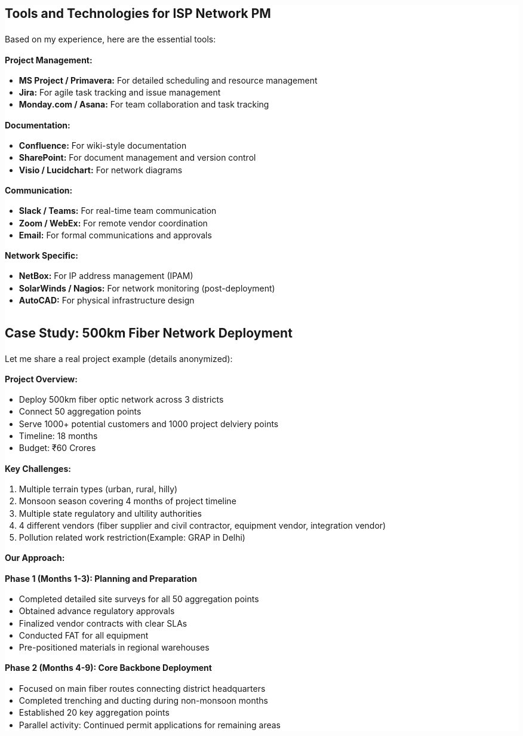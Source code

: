 ## Tools and Technologies for ISP Network PM

Based on my experience, here are the essential tools:

**Project Management:**
- **MS Project / Primavera:** For detailed scheduling and resource management
- **Jira:** For agile task tracking and issue management
- **Monday.com / Asana:** For team collaboration and task tracking

**Documentation:**
- **Confluence:** For wiki-style documentation
- **SharePoint:** For document management and version control
- **Visio / Lucidchart:** For network diagrams

**Communication:**
- **Slack / Teams:** For real-time team communication
- **Zoom / WebEx:** For remote vendor coordination
- **Email:** For formal communications and approvals

**Network Specific:**
- **NetBox:** For IP address management (IPAM)
- **SolarWinds / Nagios:** For network monitoring (post-deployment)
- **AutoCAD:** For physical infrastructure design

## Case Study: 500km Fiber Network Deployment

Let me share a real project example (details anonymized):

**Project Overview:**
- Deploy 500km fiber optic network across 3 districts
- Connect 50 aggregation points
- Serve 1000+ potential customers and 1000 project delviery points
- Timeline: 18 months
- Budget: ₹60 Crores

**Key Challenges:**
1. Multiple terrain types (urban, rural, hilly)
2. Monsoon season covering 4 months of project timeline
3. Multiple state regulatory and ultility authorities
4. 4 different vendors (fiber supplier and civil contractor, equipment vendor, integration vendor)
5. Pollution related work restriction(Example: GRAP in Delhi)

**Our Approach:**

**Phase 1 (Months 1-3): Planning and Preparation**
- Completed detailed site surveys for all 50 aggregation points
- Obtained advance regulatory approvals
- Finalized vendor contracts with clear SLAs
- Conducted FAT for all equipment
- Pre-positioned materials in regional warehouses

**Phase 2 (Months 4-9): Core Backbone Deployment**
- Focused on main fiber routes connecting district headquarters
- Completed trenching and ducting during non-monsoon months
- Established 20 key aggregation points
- Parallel activity: Continued permit applications for remaining areas
